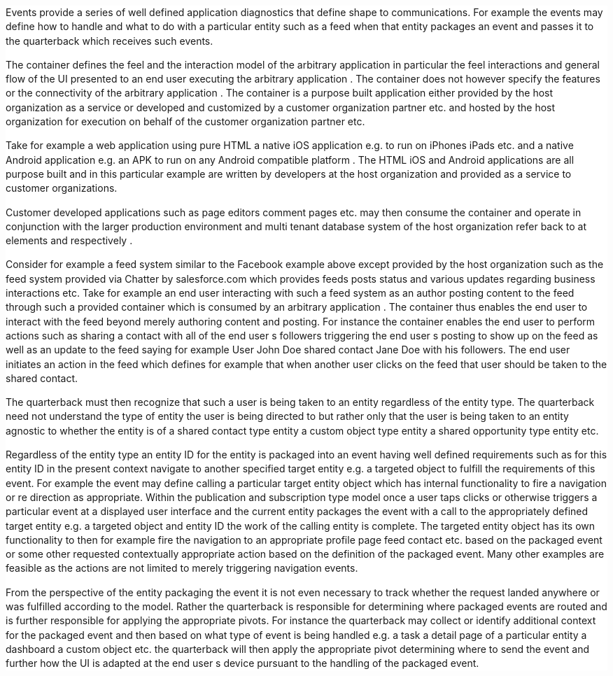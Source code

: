 Events provide a series of well defined application diagnostics that define shape to communications. For example the events may define how to handle and what to do with a particular entity such as a feed when that entity packages an event and passes it to the quarterback which receives such events.

The container defines the feel and the interaction model of the arbitrary application in particular the feel interactions and general flow of the UI presented to an end user executing the arbitrary application . The container does not however specify the features or the connectivity of the arbitrary application . The container is a purpose built application either provided by the host organization as a service or developed and customized by a customer organization partner etc. and hosted by the host organization for execution on behalf of the customer organization partner etc.

Take for example a web application using pure HTML a native iOS application e.g. to run on iPhones iPads etc. and a native Android application e.g. an APK to run on any Android compatible platform . The HTML iOS and Android applications are all purpose built and in this particular example are written by developers at the host organization and provided as a service to customer organizations.

Customer developed applications such as page editors comment pages etc. may then consume the container and operate in conjunction with the larger production environment and multi tenant database system of the host organization refer back to at elements and respectively .

Consider for example a feed system similar to the Facebook example above except provided by the host organization such as the feed system provided via Chatter by salesforce.com which provides feeds posts status and various updates regarding business interactions etc. Take for example an end user interacting with such a feed system as an author posting content to the feed through such a provided container which is consumed by an arbitrary application . The container thus enables the end user to interact with the feed beyond merely authoring content and posting. For instance the container enables the end user to perform actions such as sharing a contact with all of the end user s followers triggering the end user s posting to show up on the feed as well as an update to the feed saying for example User John Doe shared contact Jane Doe with his followers. The end user initiates an action in the feed which defines for example that when another user clicks on the feed that user should be taken to the shared contact.

The quarterback must then recognize that such a user is being taken to an entity regardless of the entity type. The quarterback need not understand the type of entity the user is being directed to but rather only that the user is being taken to an entity agnostic to whether the entity is of a shared contact type entity a custom object type entity a shared opportunity type entity etc.

Regardless of the entity type an entity ID for the entity is packaged into an event having well defined requirements such as for this entity ID in the present context navigate to another specified target entity e.g. a targeted object to fulfill the requirements of this event. For example the event may define calling a particular target entity object which has internal functionality to fire a navigation or re direction as appropriate. Within the publication and subscription type model once a user taps clicks or otherwise triggers a particular event at a displayed user interface and the current entity packages the event with a call to the appropriately defined target entity e.g. a targeted object and entity ID the work of the calling entity is complete. The targeted entity object has its own functionality to then for example fire the navigation to an appropriate profile page feed contact etc. based on the packaged event or some other requested contextually appropriate action based on the definition of the packaged event. Many other examples are feasible as the actions are not limited to merely triggering navigation events.

From the perspective of the entity packaging the event it is not even necessary to track whether the request landed anywhere or was fulfilled according to the model. Rather the quarterback is responsible for determining where packaged events are routed and is further responsible for applying the appropriate pivots. For instance the quarterback may collect or identify additional context for the packaged event and then based on what type of event is being handled e.g. a task a detail page of a particular entity a dashboard a custom object etc. the quarterback will then apply the appropriate pivot determining where to send the event and further how the UI is adapted at the end user s device pursuant to the handling of the packaged event.
